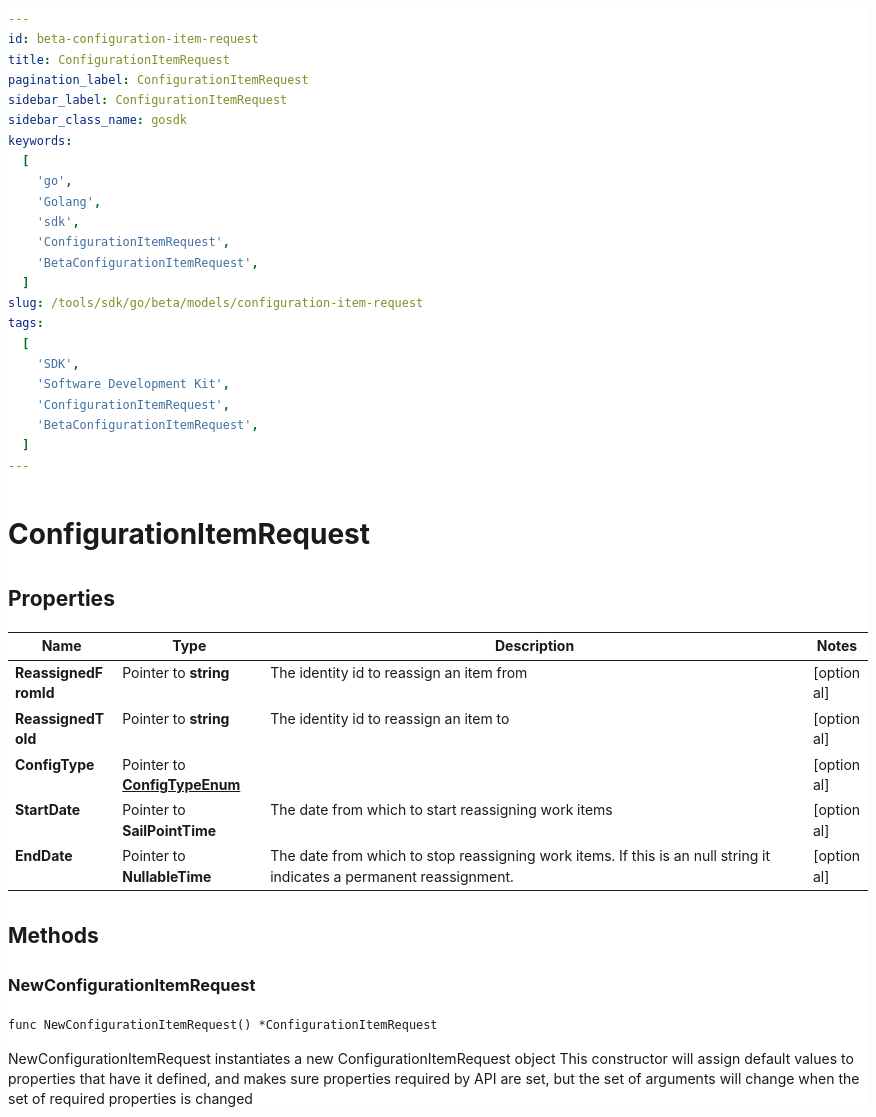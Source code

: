 ```yaml
---
id: beta-configuration-item-request
title: ConfigurationItemRequest
pagination_label: ConfigurationItemRequest
sidebar_label: ConfigurationItemRequest
sidebar_class_name: gosdk
keywords:
  [
    'go',
    'Golang',
    'sdk',
    'ConfigurationItemRequest',
    'BetaConfigurationItemRequest',
  ]
slug: /tools/sdk/go/beta/models/configuration-item-request
tags:
  [
    'SDK',
    'Software Development Kit',
    'ConfigurationItemRequest',
    'BetaConfigurationItemRequest',
  ]
---
```


# ConfigurationItemRequest

## Properties

| Name | Type | Description | Notes |
| --- | --- | --- | --- |
| **ReassignedFromId** | Pointer to **string** | The identity id to reassign an item from | [optional] |
| **ReassignedToId** | Pointer to **string** | The identity id to reassign an item to | [optional] |
| **ConfigType** | Pointer to [**ConfigTypeEnum**](config-type-enum) |  | [optional] |
| **StartDate** | Pointer to **SailPointTime** | The date from which to start reassigning work items | [optional] |
| **EndDate** | Pointer to **NullableTime** | The date from which to stop reassigning work items. If this is an null string it indicates a permanent reassignment. | [optional] |

## Methods

### NewConfigurationItemRequest

`func NewConfigurationItemRequest() *ConfigurationItemRequest`

NewConfigurationItemRequest instantiates a new ConfigurationItemRequest object This constructor will assign default values to properties that have it defined, and makes sure properties required by API are set, but the set of arguments will change when the set of required properties is changed
